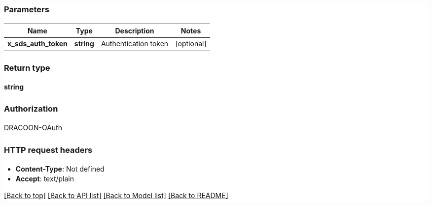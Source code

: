 ### Parameters

Name | Type | Description  | Notes
------------- | ------------- | ------------- | -------------
 **x_sds_auth_token** | **string**| Authentication token | [optional]

### Return type

**string**

### Authorization

[DRACOON-OAuth](../../README.md#DRACOON-OAuth)

### HTTP request headers

 - **Content-Type**: Not defined
 - **Accept**: text/plain

[[Back to top]](#) [[Back to API list]](../../README.md#documentation-for-api-endpoints) [[Back to Model list]](../../README.md#documentation-for-models) [[Back to README]](../../README.md)

